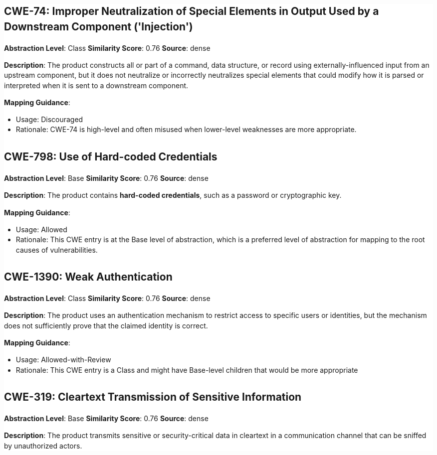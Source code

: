 ## CWE-74: Improper Neutralization of Special Elements in Output Used by a Downstream Component ('Injection')
**Abstraction Level**: Class
**Similarity Score**: 0.76
**Source**: dense

**Description**:
The product constructs all or part of a command, data structure, or record using externally-influenced input from an upstream component, but it does not neutralize or incorrectly neutralizes special elements that could modify how it is parsed or interpreted when it is sent to a downstream component.

**Mapping Guidance**:
- Usage: Discouraged
- Rationale: CWE-74 is high-level and often misused when lower-level weaknesses are more appropriate.

## CWE-798: Use of Hard-coded Credentials
**Abstraction Level**: Base
**Similarity Score**: 0.76
**Source**: dense

**Description**:
The product contains **hard-coded credentials**, such as a password or cryptographic key.

**Mapping Guidance**:
- Usage: Allowed
- Rationale: This CWE entry is at the Base level of abstraction, which is a preferred level of abstraction for mapping to the root causes of vulnerabilities.

## CWE-1390: Weak Authentication
**Abstraction Level**: Class
**Similarity Score**: 0.76
**Source**: dense

**Description**:
The product uses an authentication mechanism to restrict access to specific users or identities, but the mechanism does not sufficiently prove that the claimed identity is correct.

**Mapping Guidance**:
- Usage: Allowed-with-Review
- Rationale: This CWE entry is a Class and might have Base-level children that would be more appropriate

## CWE-319: Cleartext Transmission of Sensitive Information
**Abstraction Level**: Base
**Similarity Score**: 0.76
**Source**: dense

**Description**:
The product transmits sensitive or security-critical data in cleartext in a communication channel that can be sniffed by unauthorized actors.
